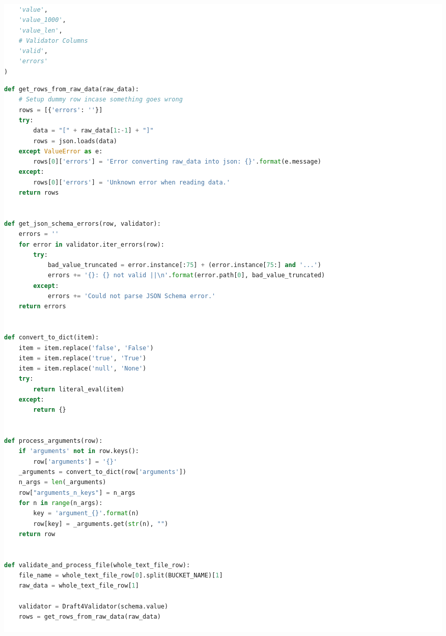 ```python
    'value',
    'value_1000',
    'value_len',
    # Validator Columns
    'valid',
    'errors'
)
```


```python
def get_rows_from_raw_data(raw_data):
    # Setup dummy row incase something goes wrong
    rows = [{'errors': ''}]
    try:
        data = "[" + raw_data[1:-1] + "]"
        rows = json.loads(data)
    except ValueError as e:
        rows[0]['errors'] = 'Error converting raw_data into json: {}'.format(e.message)
    except:
        rows[0]['errors'] = 'Unknown error when reading data.'
    return rows


def get_json_schema_errors(row, validator):
    errors = ''
    for error in validator.iter_errors(row):
        try:
            bad_value_truncated = error.instance[:75] + (error.instance[75:] and '...')
            errors += '{}: {} not valid ||\n'.format(error.path[0], bad_value_truncated)
        except:
            errors += 'Could not parse JSON Schema error.'
    return errors


def convert_to_dict(item):
    item = item.replace('false', 'False')
    item = item.replace('true', 'True')
    item = item.replace('null', 'None')
    try:
        return literal_eval(item)
    except:
        return {}


def process_arguments(row):
    if 'arguments' not in row.keys():
        row['arguments'] = '{}'
    _arguments = convert_to_dict(row['arguments'])
    n_args = len(_arguments)
    row["arguments_n_keys"] = n_args
    for n in range(n_args):
        key = 'argument_{}'.format(n)
        row[key] = _arguments.get(str(n), "")
    return row


def validate_and_process_file(whole_text_file_row):    
    file_name = whole_text_file_row[0].split(BUCKET_NAME)[1]
    raw_data = whole_text_file_row[1]
    
    validator = Draft4Validator(schema.value)
    rows = get_rows_from_raw_data(raw_data)
    
```